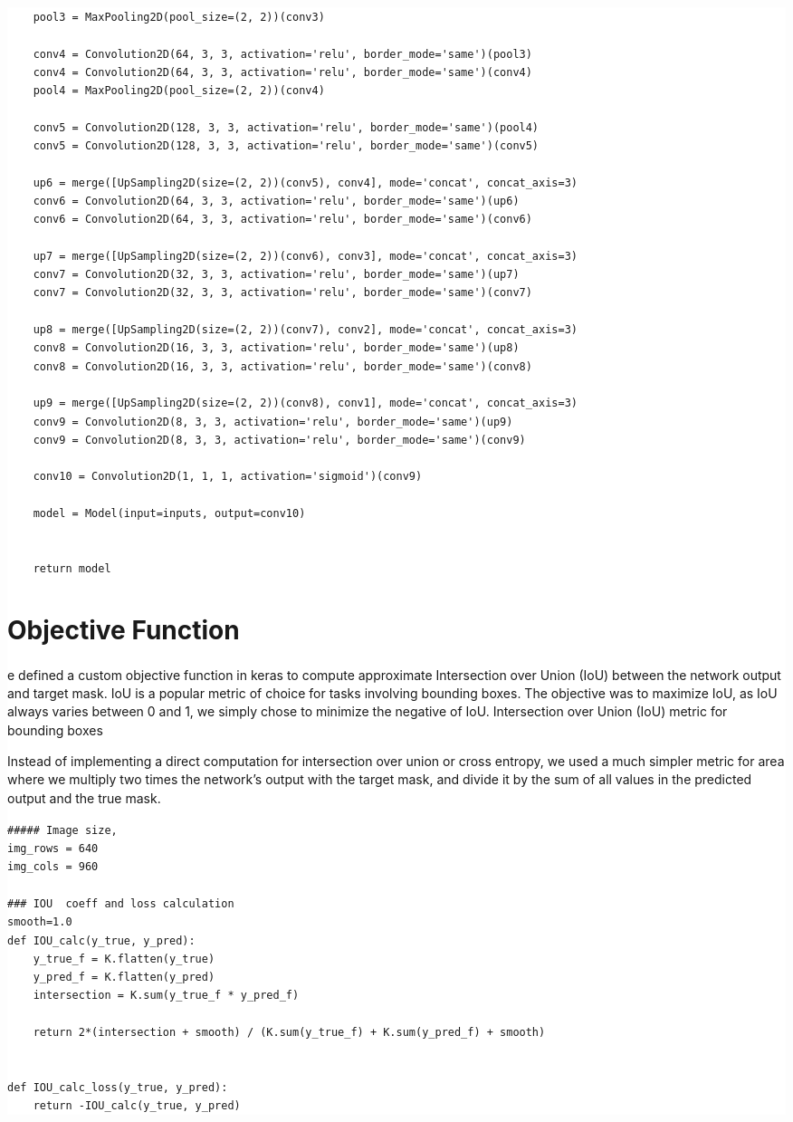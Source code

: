  ```
     pool3 = MaxPooling2D(pool_size=(2, 2))(conv3)

     conv4 = Convolution2D(64, 3, 3, activation='relu', border_mode='same')(pool3)
     conv4 = Convolution2D(64, 3, 3, activation='relu', border_mode='same')(conv4)
     pool4 = MaxPooling2D(pool_size=(2, 2))(conv4)

     conv5 = Convolution2D(128, 3, 3, activation='relu', border_mode='same')(pool4)
     conv5 = Convolution2D(128, 3, 3, activation='relu', border_mode='same')(conv5)

     up6 = merge([UpSampling2D(size=(2, 2))(conv5), conv4], mode='concat', concat_axis=3)
     conv6 = Convolution2D(64, 3, 3, activation='relu', border_mode='same')(up6)
     conv6 = Convolution2D(64, 3, 3, activation='relu', border_mode='same')(conv6)

     up7 = merge([UpSampling2D(size=(2, 2))(conv6), conv3], mode='concat', concat_axis=3)
     conv7 = Convolution2D(32, 3, 3, activation='relu', border_mode='same')(up7)
     conv7 = Convolution2D(32, 3, 3, activation='relu', border_mode='same')(conv7)

     up8 = merge([UpSampling2D(size=(2, 2))(conv7), conv2], mode='concat', concat_axis=3)
     conv8 = Convolution2D(16, 3, 3, activation='relu', border_mode='same')(up8)
     conv8 = Convolution2D(16, 3, 3, activation='relu', border_mode='same')(conv8)

     up9 = merge([UpSampling2D(size=(2, 2))(conv8), conv1], mode='concat', concat_axis=3)
     conv9 = Convolution2D(8, 3, 3, activation='relu', border_mode='same')(up9)
     conv9 = Convolution2D(8, 3, 3, activation='relu', border_mode='same')(conv9)

     conv10 = Convolution2D(1, 1, 1, activation='sigmoid')(conv9)

     model = Model(input=inputs, output=conv10)


     return model

 ```

# Objective Function
e defined a custom objective function in keras to compute approximate Intersection over Union (IoU) between the network output and target mask. IoU is a popular metric of choice for tasks involving bounding boxes. The objective was to maximize IoU, as IoU always varies between 0 and 1, we simply chose to minimize the negative of IoU.
Intersection over Union (IoU) metric for bounding boxes

Instead of implementing a direct computation for intersection over union or cross entropy, we used a much simpler metric for area where we multiply two times the network’s output with the target mask, and divide it by the sum of all values in the predicted output and the true mask.

```
##### Image size,
img_rows = 640
img_cols = 960

### IOU  coeff and loss calculation
smooth=1.0
def IOU_calc(y_true, y_pred):
    y_true_f = K.flatten(y_true)
    y_pred_f = K.flatten(y_pred)
    intersection = K.sum(y_true_f * y_pred_f)

    return 2*(intersection + smooth) / (K.sum(y_true_f) + K.sum(y_pred_f) + smooth)


def IOU_calc_loss(y_true, y_pred):
    return -IOU_calc(y_true, y_pred)
```


[//]: # (Image References)
[image1]: ./output_images/Hog_Features.png
[image2]: ./output_images/hotwindow_example.png
[image3]: ./output_images/heatmap.jpg
[image4]: ./output_images/cardetection.jpg
[image5]: ./output_images/u-net-architecture.png
[image6]: ./output_images/example_label_mask1.png
[image7]: ./output_images/generator_output.png
[image8]: ./output_images/result-gnet1.png
[image9]: ./output_images/result-gnet2.png
[video1]: ./project_video_solution.mp4
